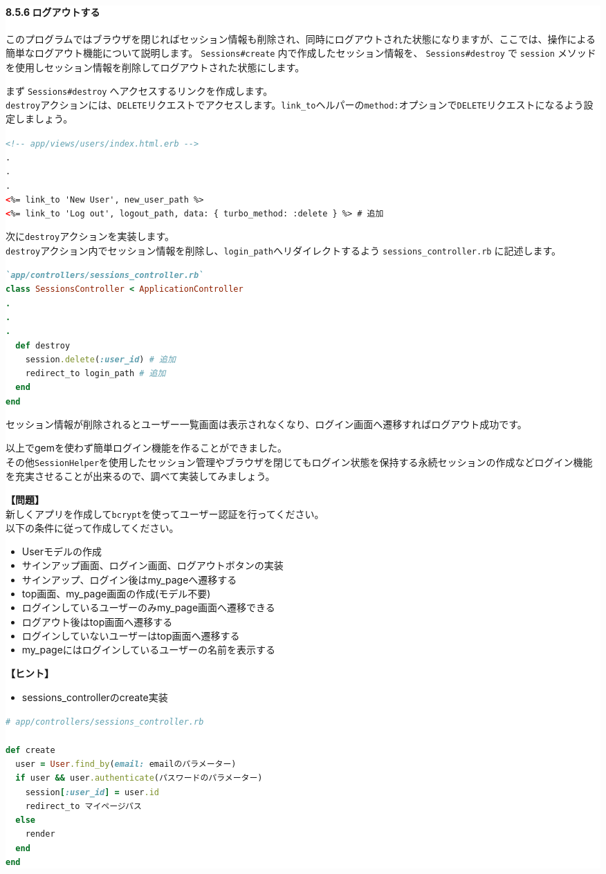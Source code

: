 #### 8.5.6 ログアウトする

このプログラムではブラウザを閉じればセッション情報も削除され、同時にログアウトされた状態になりますが、ここでは、操作による簡単なログアウト機能について説明します。
`Sessions#create` 内で作成したセッション情報を、 `Sessions#destroy` で `session` メソッドを使用しセッション情報を削除してログアウトされた状態にします。

まず `Sessions#destroy` へアクセスするリンクを作成します。<br>
`destroy`アクションには、`DELETE`リクエストでアクセスします。`link_to`ヘルパーの`method:`オプションで`DELETE`リクエストになるよう設定しましょう。

```html
<!-- app/views/users/index.html.erb -->
.
.
.
<%= link_to 'New User', new_user_path %>
<%= link_to 'Log out', logout_path, data: { turbo_method: :delete } %> # 追加
```

次に`destroy`アクションを実装します。<br>
`destroy`アクション内でセッション情報を削除し、`login_path`へリダイレクトするよう `sessions_controller.rb` に記述します。

```rb
`app/controllers/sessions_controller.rb`
class SessionsController < ApplicationController
.
.
.
  def destroy
    session.delete(:user_id) # 追加
    redirect_to login_path # 追加
  end
end
```

セッション情報が削除されるとユーザー一覧画面は表示されなくなり、ログイン画面へ遷移すればログアウト成功です。<br>

以上でgemを使わず簡単ログイン機能を作ることができました。<br>
その他`SessionHelper`を使用したセッション管理やブラウザを閉じてもログイン状態を保持する永続セッションの作成などログイン機能を充実させることが出来るので、調べて実装してみましょう。


__【問題】__  
新しくアプリを作成して`bcrypt`を使ってユーザー認証を行ってください。  
以下の条件に従って作成してください。
- Userモデルの作成
- サインアップ画面、ログイン画面、ログアウトボタンの実装
- サインアップ、ログイン後はmy_pageへ遷移する
- top画面、my_page画面の作成(モデル不要)
- ログインしているユーザーのみmy_page画面へ遷移できる
- ログアウト後はtop画面へ遷移する
- ログインしていないユーザーはtop画面へ遷移する
- my_pageにはログインしているユーザーの名前を表示する

__【ヒント】__  
- sessions_controllerのcreate実装
```rb
# app/controllers/sessions_controller.rb

def create
  user = User.find_by(email: emailのパラメーター)
  if user && user.authenticate(パスワードのパラメーター)
    session[:user_id] = user.id
    redirect_to マイページパス
  else
    render 
  end
end
```
